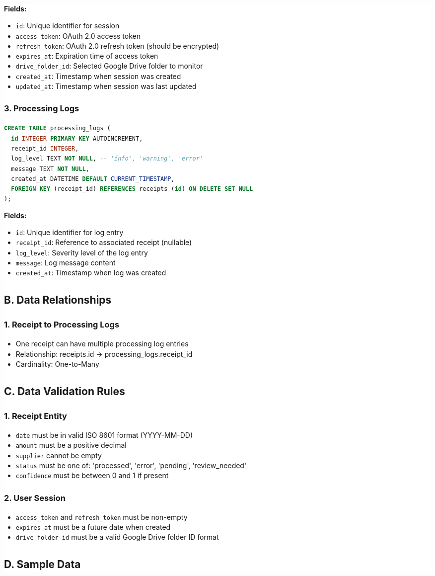 **Fields:**
- `id`: Unique identifier for session
- `access_token`: OAuth 2.0 access token
- `refresh_token`: OAuth 2.0 refresh token (should be encrypted)
- `expires_at`: Expiration time of access token
- `drive_folder_id`: Selected Google Drive folder to monitor
- `created_at`: Timestamp when session was created
- `updated_at`: Timestamp when session was last updated

### 3. Processing Logs
```sql
CREATE TABLE processing_logs (
  id INTEGER PRIMARY KEY AUTOINCREMENT,
  receipt_id INTEGER,
  log_level TEXT NOT NULL, -- 'info', 'warning', 'error'
  message TEXT NOT NULL,
  created_at DATETIME DEFAULT CURRENT_TIMESTAMP,
  FOREIGN KEY (receipt_id) REFERENCES receipts (id) ON DELETE SET NULL
);
```

**Fields:**
- `id`: Unique identifier for log entry
- `receipt_id`: Reference to associated receipt (nullable)
- `log_level`: Severity level of the log entry
- `message`: Log message content
- `created_at`: Timestamp when log was created

## B. Data Relationships

### 1. Receipt to Processing Logs
- One receipt can have multiple processing log entries
- Relationship: receipts.id → processing_logs.receipt_id
- Cardinality: One-to-Many

## C. Data Validation Rules

### 1. Receipt Entity
- `date` must be in valid ISO 8601 format (YYYY-MM-DD)
- `amount` must be a positive decimal
- `supplier` cannot be empty
- `status` must be one of: 'processed', 'error', 'pending', 'review_needed'
- `confidence` must be between 0 and 1 if present

### 2. User Session
- `access_token` and `refresh_token` must be non-empty
- `expires_at` must be a future date when created
- `drive_folder_id` must be a valid Google Drive folder ID format

## D. Sample Data
